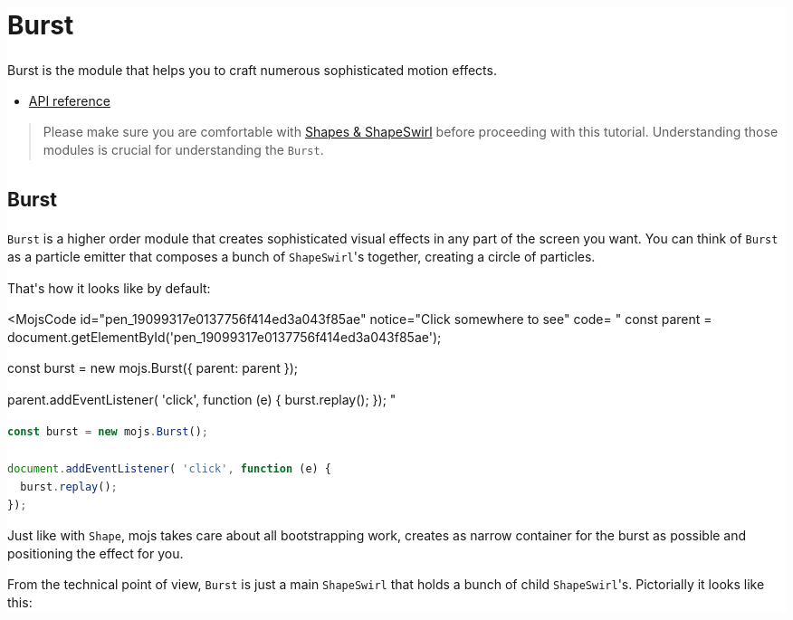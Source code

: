 # Burst


Burst is the module that helps you to craft numerous sophisticated motion effects.
- [API reference](/api/burst)

> Please make sure you are comfortable with [Shapes & ShapeSwirl](/tutorials//shape-swirl/) before proceeding with this tutorial. Understanding those modules is crucial for understanding the `Burst`.

## Burst 


`Burst` is a higher order module that creates sophisticated visual effects in any part of the screen you want. You can think of `Burst` as a particle emitter that composes a bunch of `ShapeSwirl`'s together, creating a circle of particles.



That's how it looks like by default:

<MojsCode
  id="pen_19099317e0137756f414ed3a043f85ae"
  notice="Click somewhere to see"
  code=
"
const parent = document.getElementById('pen_19099317e0137756f414ed3a043f85ae');

const burst = new mojs.Burst({
  parent: parent
});

parent.addEventListener( 'click', function (e) {
  burst.replay();
});
"
>
```js
const burst = new mojs.Burst();

document.addEventListener( 'click', function (e) {
  burst.replay();
});
```
</MojsCode>



Just like with `Shape`, mojs takes care about all bootstrapping work, creates as narrow container for the burst as possible and positioning the effect for you.



From the technical point of view, `Burst` is just a main `ShapeSwirl` that holds a bunch of child `ShapeSwirl`'s. Pictorially it looks like this:

